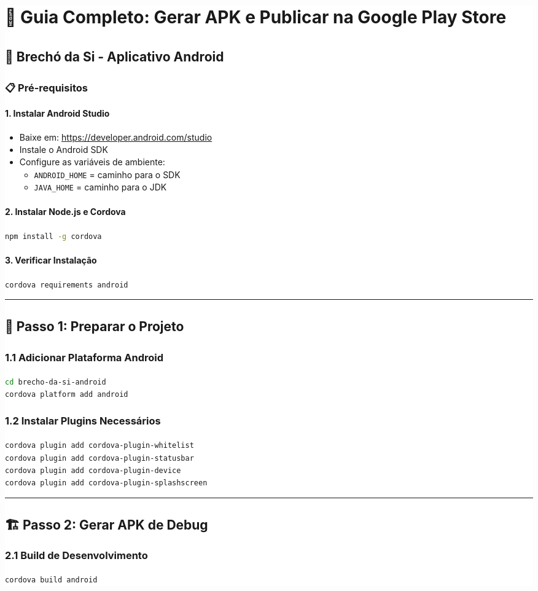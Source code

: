 
# 📱 Guia Completo: Gerar APK e Publicar na Google Play Store

## 🎯 **Brechó da Si - Aplicativo Android**

### 📋 **Pré-requisitos**

#### 1. **Instalar Android Studio**
- Baixe em: https://developer.android.com/studio
- Instale o Android SDK
- Configure as variáveis de ambiente:
  - `ANDROID_HOME` = caminho para o SDK
  - `JAVA_HOME` = caminho para o JDK

#### 2. **Instalar Node.js e Cordova**
```bash
npm install -g cordova
```

#### 3. **Verificar Instalação**
```bash
cordova requirements android
```

---

## 🔧 **Passo 1: Preparar o Projeto**

### 1.1 **Adicionar Plataforma Android**
```bash
cd brecho-da-si-android
cordova platform add android
```

### 1.2 **Instalar Plugins Necessários**
```bash
cordova plugin add cordova-plugin-whitelist
cordova plugin add cordova-plugin-statusbar
cordova plugin add cordova-plugin-device
cordova plugin add cordova-plugin-splashscreen
```

---

## 🏗️ **Passo 2: Gerar APK de Debug**

### 2.1 **Build de Desenvolvimento**
```bash
cordova build android
```
